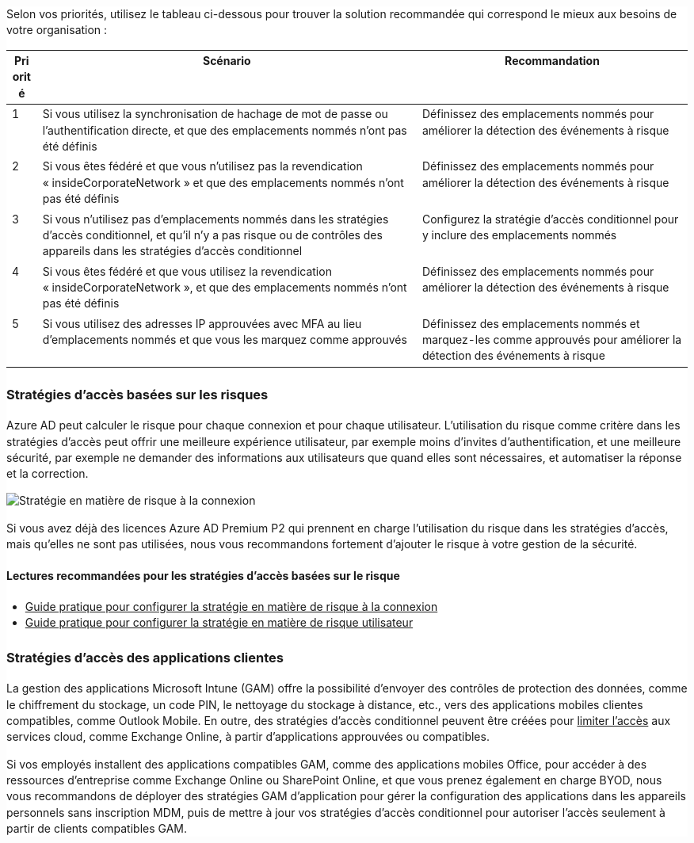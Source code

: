 Selon vos priorités, utilisez le tableau ci-dessous pour trouver la solution recommandée qui correspond le mieux aux besoins de votre organisation :

| **Priorité** | **Scénario** | **Recommandation** |
| ------------ | -------------------------------------------------------------------------------------------------------------------------------------- | ----------------------------------------------------------------------------------- |
| 1 | Si vous utilisez la synchronisation de hachage de mot de passe ou l’authentification directe, et que des emplacements nommés n’ont pas été définis | Définissez des emplacements nommés pour améliorer la détection des événements à risque |
| 2 | Si vous êtes fédéré et que vous n’utilisez pas la revendication « insideCorporateNetwork » et que des emplacements nommés n’ont pas été définis | Définissez des emplacements nommés pour améliorer la détection des événements à risque |
| 3 | Si vous n’utilisez pas d’emplacements nommés dans les stratégies d’accès conditionnel, et qu’il n’y a pas risque ou de contrôles des appareils dans les stratégies d’accès conditionnel | Configurez la stratégie d’accès conditionnel pour y inclure des emplacements nommés |
| 4 | Si vous êtes fédéré et que vous utilisez la revendication « insideCorporateNetwork », et que des emplacements nommés n’ont pas été définis | Définissez des emplacements nommés pour améliorer la détection des événements à risque |
| 5 | Si vous utilisez des adresses IP approuvées avec MFA au lieu d’emplacements nommés et que vous les marquez comme approuvés | Définissez des emplacements nommés et marquez-les comme approuvés pour améliorer la détection des événements à risque |

### <a name="risk-based-access-policies"></a>Stratégies d’accès basées sur les risques

Azure AD peut calculer le risque pour chaque connexion et pour chaque utilisateur. L’utilisation du risque comme critère dans les stratégies d’accès peut offrir une meilleure expérience utilisateur, par exemple moins d’invites d’authentification, et une meilleure sécurité, par exemple ne demander des informations aux utilisateurs que quand elles sont nécessaires, et automatiser la réponse et la correction.

![Stratégie en matière de risque à la connexion](./media/active-directory-ops-guide/active-directory-ops-img11.png)

Si vous avez déjà des licences Azure AD Premium P2 qui prennent en charge l’utilisation du risque dans les stratégies d’accès, mais qu’elles ne sont pas utilisées, nous vous recommandons fortement d’ajouter le risque à votre gestion de la sécurité.

#### <a name="risk-based-access-policies-recommended-reading"></a>Lectures recommandées pour les stratégies d’accès basées sur le risque

- [Guide pratique pour configurer la stratégie en matière de risque à la connexion](../identity-protection/howto-identity-protection-configure-risk-policies.md)
- [Guide pratique pour configurer la stratégie en matière de risque utilisateur](../identity-protection/howto-identity-protection-configure-risk-policies.md)

### <a name="client-application-access-policies"></a>Stratégies d’accès des applications clientes

La gestion des applications Microsoft Intune (GAM) offre la possibilité d’envoyer des contrôles de protection des données, comme le chiffrement du stockage, un code PIN, le nettoyage du stockage à distance, etc., vers des applications mobiles clientes compatibles, comme Outlook Mobile. En outre, des stratégies d’accès conditionnel peuvent être créées pour [limiter l’accès](../conditional-access/app-based-conditional-access.md) aux services cloud, comme Exchange Online, à partir d’applications approuvées ou compatibles.

Si vos employés installent des applications compatibles GAM, comme des applications mobiles Office, pour accéder à des ressources d’entreprise comme Exchange Online ou SharePoint Online, et que vous prenez également en charge BYOD, nous vous recommandons de déployer des stratégies GAM d’application pour gérer la configuration des applications dans les appareils personnels sans inscription MDM, puis de mettre à jour vos stratégies d’accès conditionnel pour autoriser l’accès seulement à partir de clients compatibles GAM.
